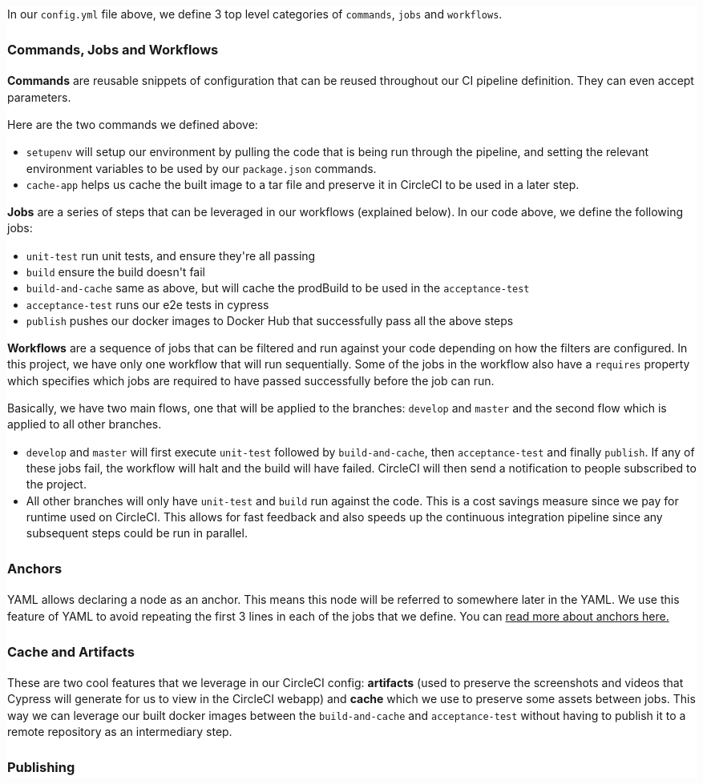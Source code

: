 In our `config.yml` file above, we define 3 top level categories of `commands`, `jobs` and `workflows`.

### Commands, Jobs and Workflows

**Commands** are reusable snippets of configuration that can be reused throughout our CI pipeline definition. They can even accept parameters.

Here are the two commands we defined above:

- `setupenv` will setup our environment by pulling the code that is being run through the pipeline, and setting the relevant environment variables to be used by our `package.json` commands.
- `cache-app` helps us cache the built image to a tar file and preserve it in CircleCI to be used in a later step.

**Jobs** are a series of steps that can be leveraged in our workflows (explained below). In our code above, we define the following jobs:

- `unit-test` run unit tests, and ensure they're all passing
- `build` ensure the build doesn't fail
- `build-and-cache` same as above, but will cache the prodBuild to be used in the `acceptance-test`
- `acceptance-test` runs our e2e tests in cypress
- `publish` pushes our docker images to Docker Hub that successfully pass all the above steps

**Workflows** are a sequence of jobs that can be filtered and run against your code depending on how the filters are configured. In this project, we have only one workflow that will run sequentially. Some of the jobs in the workflow also have a `requires` property which specifies which jobs are required to have passed successfully before the job can run.

Basically, we have two main flows, one that will be applied to the branches: `develop` and `master` and the second flow which is applied to all other branches.

- `develop` and `master` will first execute `unit-test` followed by `build-and-cache`, then `acceptance-test` and finally `publish`. If any of these jobs fail, the workflow will halt and the build will have failed. CircleCI will then send a notification to people subscribed to the project.
- All other branches will only have `unit-test` and `build` run against the code. This is a cost savings measure since we pay for runtime used on CircleCI. This allows for fast feedback and also speeds up the continuous integration pipeline since any subsequent steps could be run in parallel.

### Anchors

YAML allows declaring a node as an anchor. This means this node will be referred to somewhere later in the YAML. We use this feature of YAML to avoid repeating the first 3 lines in each of the jobs that we define. You can [read more about anchors here.](https://circleci.com/blog/circleci-hacks-reuse-yaml-in-your-circleci-config-with-yaml/)

### Cache and Artifacts

These are two cool features that we leverage in our CircleCI config: **artifacts** (used to preserve the screenshots and videos that Cypress will generate for us to view in the CircleCI webapp) and **cache** which we use to preserve some assets between jobs. This way we can leverage our built docker images between the `build-and-cache` and `acceptance-test` without having to publish it to a remote repository as an intermediary step.

### Publishing
